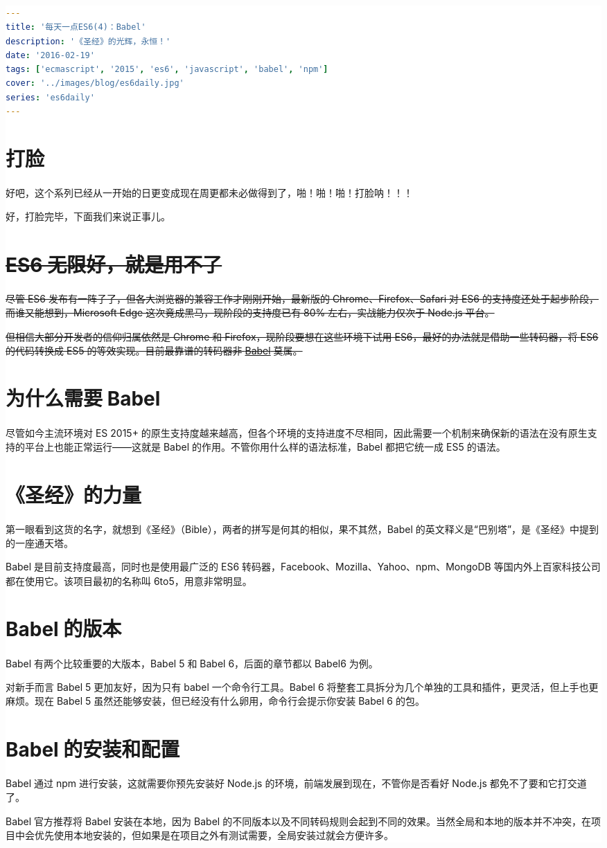 ```yaml
---
title: '每天一点ES6(4)：Babel'
description: '《圣经》的光辉，永恒！'
date: '2016-02-19'
tags: ['ecmascript', '2015', 'es6', 'javascript', 'babel', 'npm']
cover: '../images/blog/es6daily.jpg'
series: 'es6daily'
---
```


# 打脸

好吧，这个系列已经从一开始的日更变成现在周更都未必做得到了，啪！啪！啪！打脸呐！！！

好，打脸完毕，下面我们来说正事儿。

# ~~ES6 无限好，就是用不了~~

~~尽管 ES6 发布有一阵子了，但各大浏览器的兼容工作才刚刚开始，最新版的 Chrome、Firefox、Safari 对 ES6 的支持度还处于起步阶段，而谁又能想到，Microsoft Edge 这次竟成黑马，现阶段的支持度已有 80% 左右，实战能力仅次于 Node.js 平台。~~

~~但相信大部分开发者的信仰归属依然是 Chrome 和 Firefox，现阶段要想在这些环境下试用 ES6，最好的办法就是借助一些转码器，将 ES6 的代码转换成 ES5 的等效实现。目前最靠谱的转码器非 <a href='https://babeljs.io/' target='_blank'>Babel</a> 莫属。~~

# 为什么需要 Babel

尽管如今主流环境对 ES 2015+ 的原生支持度越来越高，但各个环境的支持进度不尽相同，因此需要一个机制来确保新的语法在没有原生支持的平台上也能正常运行——这就是 Babel 的作用。不管你用什么样的语法标准，Babel 都把它统一成 ES5 的语法。

# 《圣经》的力量

第一眼看到这货的名字，就想到《圣经》（Bible），两者的拼写是何其的相似，果不其然，Babel 的英文释义是“巴别塔”，是《圣经》中提到的一座通天塔。

Babel 是目前支持度最高，同时也是使用最广泛的 ES6 转码器，Facebook、Mozilla、Yahoo、npm、MongoDB 等国内外上百家科技公司都在使用它。该项目最初的名称叫 6to5，用意非常明显。

# Babel 的版本

Babel 有两个比较重要的大版本，Babel 5 和 Babel 6，后面的章节都以 Babel6 为例。

对新手而言 Babel 5 更加友好，因为只有 babel 一个命令行工具。Babel 6 将整套工具拆分为几个单独的工具和插件，更灵活，但上手也更麻烦。现在 Babel 5 虽然还能够安装，但已经没有什么卵用，命令行会提示你安装 Babel 6 的包。

# Babel 的安装和配置

Babel 通过 npm 进行安装，这就需要你预先安装好 Node.js 的环境，前端发展到现在，不管你是否看好 Node.js 都免不了要和它打交道了。

Babel 官方推荐将 Babel 安装在本地，因为 Babel 的不同版本以及不同转码规则会起到不同的效果。当然全局和本地的版本并不冲突，在项目中会优先使用本地安装的，但如果是在项目之外有测试需要，全局安装过就会方便许多。
